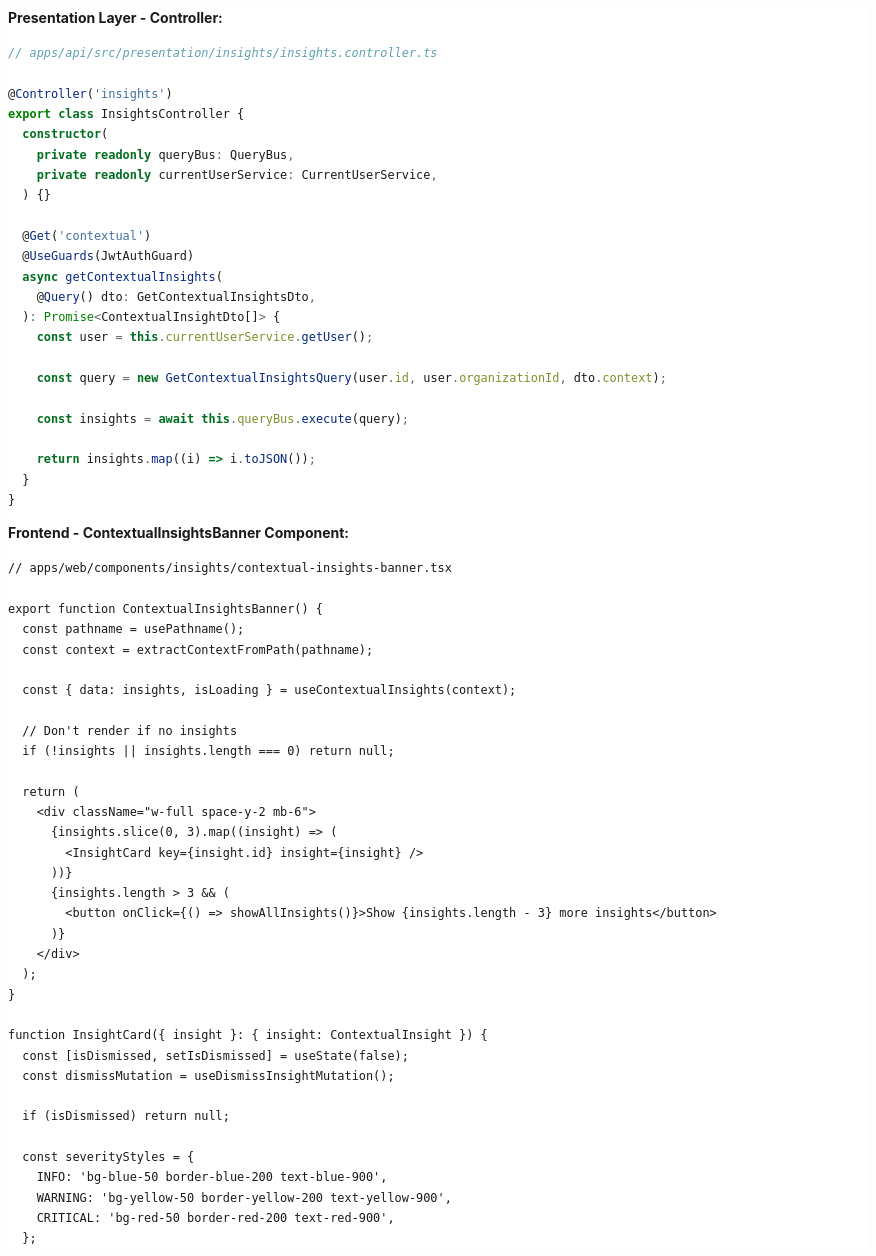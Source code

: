 **Presentation Layer - Controller:**

```typescript
// apps/api/src/presentation/insights/insights.controller.ts

@Controller('insights')
export class InsightsController {
  constructor(
    private readonly queryBus: QueryBus,
    private readonly currentUserService: CurrentUserService,
  ) {}

  @Get('contextual')
  @UseGuards(JwtAuthGuard)
  async getContextualInsights(
    @Query() dto: GetContextualInsightsDto,
  ): Promise<ContextualInsightDto[]> {
    const user = this.currentUserService.getUser();

    const query = new GetContextualInsightsQuery(user.id, user.organizationId, dto.context);

    const insights = await this.queryBus.execute(query);

    return insights.map((i) => i.toJSON());
  }
}
```

**Frontend - ContextualInsightsBanner Component:**

```tsx
// apps/web/components/insights/contextual-insights-banner.tsx

export function ContextualInsightsBanner() {
  const pathname = usePathname();
  const context = extractContextFromPath(pathname);

  const { data: insights, isLoading } = useContextualInsights(context);

  // Don't render if no insights
  if (!insights || insights.length === 0) return null;

  return (
    <div className="w-full space-y-2 mb-6">
      {insights.slice(0, 3).map((insight) => (
        <InsightCard key={insight.id} insight={insight} />
      ))}
      {insights.length > 3 && (
        <button onClick={() => showAllInsights()}>Show {insights.length - 3} more insights</button>
      )}
    </div>
  );
}

function InsightCard({ insight }: { insight: ContextualInsight }) {
  const [isDismissed, setIsDismissed] = useState(false);
  const dismissMutation = useDismissInsightMutation();

  if (isDismissed) return null;

  const severityStyles = {
    INFO: 'bg-blue-50 border-blue-200 text-blue-900',
    WARNING: 'bg-yellow-50 border-yellow-200 text-yellow-900',
    CRITICAL: 'bg-red-50 border-red-200 text-red-900',
  };
```